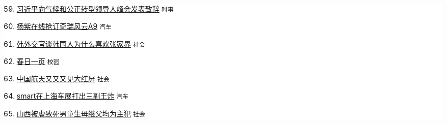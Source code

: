 59. [习近平向气候和公正转型领导人峰会发表致辞](https://m.weibo.cn/search?containerid=100103type%3D1%26t%3D10%26q%3D%23%E4%B9%A0%E8%BF%91%E5%B9%B3%E5%90%91%E6%B0%94%E5%80%99%E5%92%8C%E5%85%AC%E6%AD%A3%E8%BD%AC%E5%9E%8B%E9%A2%86%E5%AF%BC%E4%BA%BA%E5%B3%B0%E4%BC%9A%E5%8F%91%E8%A1%A8%E8%87%B4%E8%BE%9E%23&stream_entry_id=51&isnewpage=1&extparam=seat%3D1%26q%3D%2523%25E4%25B9%25A0%25E8%25BF%2591%25E5%25B9%25B3%25E5%2590%2591%25E6%25B0%2594%25E5%2580%2599%25E5%2592%258C%25E5%2585%25AC%25E6%25AD%25A3%25E8%25BD%25AC%25E5%259E%258B%25E9%25A2%2586%25E5%25AF%25BC%25E4%25BA%25BA%25E5%25B3%25B0%25E4%25BC%259A%25E5%258F%2591%25E8%25A1%25A8%25E8%2587%25B4%25E8%25BE%259E%2523%26dgr%3D0%26c_type%3D51%26filter_type%3Drealtimehot%26pos%3D0%26cate%3D10103%26stream_entry_id%3D51%26display_time%3D1745489734%26pre_seqid%3D174548973458302037364144) `时事` 

60. [杨紫在线抢订奇瑞风云A9](https://m.weibo.cn/search?containerid=100103type%3D1%26t%3D10%26q%3D%23%E6%9D%A8%E7%B4%AB%E5%9C%A8%E7%BA%BF%E6%8A%A2%E8%AE%A2%E5%A5%87%E7%91%9E%E9%A3%8E%E4%BA%91A9%23&stream_entry_id=31&isnewpage=1&extparam=seat%3D1%26filter_type%3Drealtimehot%26pos%3D7%26c_type%3D31%26topic_ad%3D1%26cate%3D5001%26q%3D%2523%25E6%259D%25A8%25E7%25B4%25AB%25E5%259C%25A8%25E7%25BA%25BF%25E6%258A%25A2%25E8%25AE%25A2%25E5%25A5%2587%25E7%2591%259E%25E9%25A3%258E%25E4%25BA%2591A9%2523%26stream_entry_id%3D31%26is_ad_pos%3D1%26lcate%3D5001%26band_rank%3D7%26adid%3D283929%26dgr%3D0%26display_time%3D1745489734%26pre_seqid%3D174548973458302037364144) `汽车` 

61. [韩外交官谈韩国人为什么喜欢张家界](https://m.weibo.cn/search?containerid=100103type%3D1%26t%3D10%26q%3D%23%E9%9F%A9%E5%A4%96%E4%BA%A4%E5%AE%98%E8%B0%88%E9%9F%A9%E5%9B%BD%E4%BA%BA%E4%B8%BA%E4%BB%80%E4%B9%88%E5%96%9C%E6%AC%A2%E5%BC%A0%E5%AE%B6%E7%95%8C%23&stream_entry_id=31&isnewpage=1&extparam=seat%3D1%26filter_type%3Drealtimehot%26pos%3D51%26c_type%3D31%26cate%3D5001%26flag%3D0%26q%3D%2523%25E9%259F%25A9%25E5%25A4%2596%25E4%25BA%25A4%25E5%25AE%2598%25E8%25B0%2588%25E9%259F%25A9%25E5%259B%25BD%25E4%25BA%25BA%25E4%25B8%25BA%25E4%25BB%2580%25E4%25B9%2588%25E5%2596%259C%25E6%25AC%25A2%25E5%25BC%25A0%25E5%25AE%25B6%25E7%2595%258C%2523%26stream_entry_id%3D31%26lcate%3D5001%26band_rank%3D50%26dgr%3D0%26realpos%3D50%26display_time%3D1745489734%26pre_seqid%3D174548973458302037364144) `社会` 

62. [春日一页](https://m.weibo.cn/search?containerid=100103type%3D1%26t%3D10%26q%3D%23%E6%98%A5%E6%97%A5%E4%B8%80%E9%A1%B5%23&stream_entry_id=31&isnewpage=1&extparam=seat%3D1%26adid%3D283994%26filter_type%3Drealtimehot%26pos%3D6%26c_type%3D31%26lcate%3D5001%26cate%3D5001%26is_ad_pos%3D1%26band_rank%3D7%26q%3D%2523%25E6%2598%25A5%25E6%2597%25A5%25E4%25B8%2580%25E9%25A1%25B5%2523%26stream_entry_id%3D31%26dgr%3D0%26display_time%3D1745489678%26pre_seqid%3D174548967886101605532131) `校园` 

63. [中国航天又又又见大红屏](https://m.weibo.cn/search?containerid=100103type%3D1%26t%3D10%26q%3D%23%E4%B8%AD%E5%9B%BD%E8%88%AA%E5%A4%A9%E5%8F%88%E5%8F%88%E5%8F%88%E8%A7%81%E5%A4%A7%E7%BA%A2%E5%B1%8F%23&stream_entry_id=31&isnewpage=1&extparam=seat%3D1%26filter_type%3Drealtimehot%26pos%3D50%26c_type%3D31%26band_rank%3D50%26lcate%3D5001%26cate%3D5001%26flag%3D1%26stream_entry_id%3D31%26q%3D%2523%25E4%25B8%25AD%25E5%259B%25BD%25E8%2588%25AA%25E5%25A4%25A9%25E5%258F%2588%25E5%258F%2588%25E5%258F%2588%25E8%25A7%2581%25E5%25A4%25A7%25E7%25BA%25A2%25E5%25B1%258F%2523%26realpos%3D50%26dgr%3D0%26display_time%3D1745489678%26pre_seqid%3D174548967886101605532131) `社会` 

64. [smart在上海车展打出三副王炸](https://m.weibo.cn/search?containerid=100103type%3D1%26t%3D10%26q%3D%23smart%E5%9C%A8%E4%B8%8A%E6%B5%B7%E8%BD%A6%E5%B1%95%E6%89%93%E5%87%BA%E4%B8%89%E5%89%AF%E7%8E%8B%E7%82%B8%23&stream_entry_id=31&isnewpage=1&extparam=seat%3D1%26pos%3D3%26stream_entry_id%3D31%26is_ad_pos%3D1%26lcate%3D5001%26filter_type%3Drealtimehot%26c_type%3D31%26q%3D%2523smart%25E5%259C%25A8%25E4%25B8%258A%25E6%25B5%25B7%25E8%25BD%25A6%25E5%25B1%2595%25E6%2589%2593%25E5%2587%25BA%25E4%25B8%2589%25E5%2589%25AF%25E7%258E%258B%25E7%2582%25B8%2523%26dgr%3D0%26adid%3D283960%26cate%3D5001%26topic_ad%3D1%26band_rank%3D4%26display_time%3D1745486272%26pre_seqid%3D17454862726650167016247) `汽车` 

65. [山西被虐致死男童生母继父均为主犯](https://m.weibo.cn/search?containerid=100103type%3D1%26t%3D10%26q%3D%23%E5%B1%B1%E8%A5%BF%E8%A2%AB%E8%99%90%E8%87%B4%E6%AD%BB%E7%94%B7%E7%AB%A5%E7%94%9F%E6%AF%8D%E7%BB%A7%E7%88%B6%E5%9D%87%E4%B8%BA%E4%B8%BB%E7%8A%AF%23&stream_entry_id=31&isnewpage=1&extparam=seat%3D1%26pos%3D13%26flag%3D1%26lcate%3D5001%26filter_type%3Drealtimehot%26c_type%3D31%26q%3D%2523%25E5%25B1%25B1%25E8%25A5%25BF%25E8%25A2%25AB%25E8%2599%2590%25E8%2587%25B4%25E6%25AD%25BB%25E7%2594%25B7%25E7%25AB%25A5%25E7%2594%259F%25E6%25AF%258D%25E7%25BB%25A7%25E7%2588%25B6%25E5%259D%2587%25E4%25B8%25BA%25E4%25B8%25BB%25E7%258A%25AF%2523%26dgr%3D0%26stream_entry_id%3D31%26cate%3D5001%26realpos%3D12%26band_rank%3D12%26display_time%3D1745486272%26pre_seqid%3D17454862726650167016247) `社会` 
